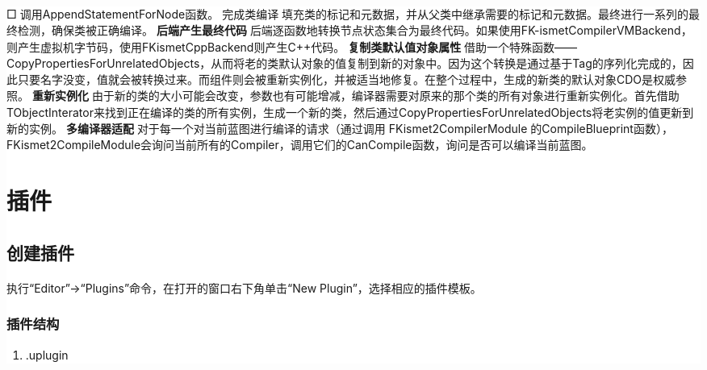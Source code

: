 □ 调用AppendStatementForNode函数。
完成类编译 填充类的标记和元数据，并从父类中继承需要的标记和元数据。最终进行一系列的最终检测，确保类被正确编译。
**后端产生最终代码** 后端逐函数地转换节点状态集合为最终代码。如果使用FK-ismetCompilerVMBackend，则产生虚拟机字节码，使用FKismetCppBackend则产生C++代码。
**复制类默认值对象属性** 借助一个特殊函数——CopyPropertiesForUnrelatedObjects，从而将老的类默认对象的值复制到新的对象中。因为这个转换是通过基于Tag的序列化完成的，因此只要名字没变，值就会被转换过来。而组件则会被重新实例化，并被适当地修复。在整个过程中，生成的新类的默认对象CDO是权威参照。
**重新实例化** 由于新的类的大小可能会改变，参数也有可能增减，编译器需要对原来的那个类的所有对象进行重新实例化。首先借助TObjectInterator来找到正在编译的类的所有实例，生成一个新的类，然后通过CopyPropertiesForUnrelatedObjects将老实例的值更新到新的实例。
**多编译器适配**
对于每一个对当前蓝图进行编译的请求（通过调用 FKismet2CompilerModule 的CompileBlueprint函数），FKismet2CompileModule会询问当前所有的Compiler，调用它们的CanCompile函数，询问是否可以编译当前蓝图。

# 插件

## 创建插件

执行“Editor”→“Plugins”命令，在打开的窗口右下角单击“New Plugin”，选择相应的插件模板。

### 插件结构

1. .uplugin